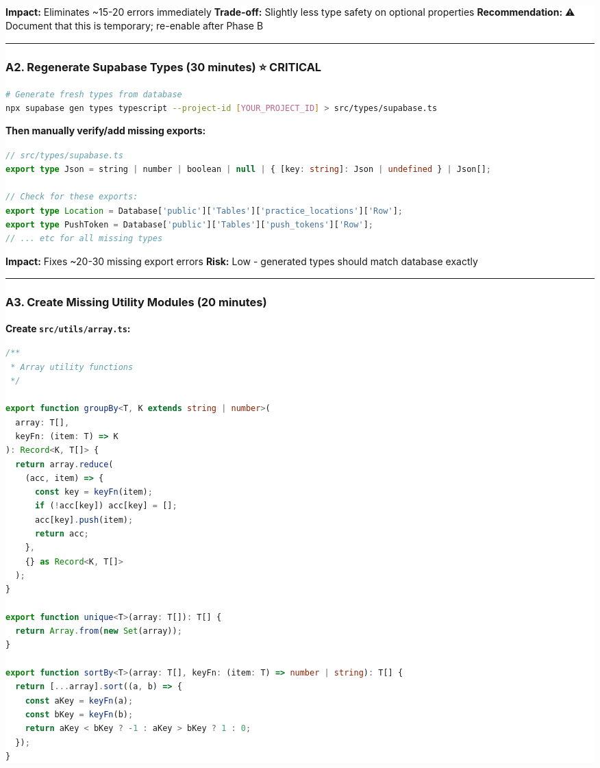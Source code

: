 **Impact:** Eliminates ~15-20 errors immediately **Trade-off:** Slightly less type safety on
optional properties **Recommendation:** ⚠️ Document that this is temporary; re-enable after Phase B

---

### A2. Regenerate Supabase Types (30 minutes) ⭐ **CRITICAL**

```bash
# Generate fresh types from database
npx supabase gen types typescript --project-id [YOUR_PROJECT_ID] > src/types/supabase.ts
```

**Then manually verify/add missing exports:**

```typescript
// src/types/supabase.ts
export type Json = string | number | boolean | null | { [key: string]: Json | undefined } | Json[];

// Check for these exports:
export type Location = Database['public']['Tables']['practice_locations']['Row'];
export type PushToken = Database['public']['Tables']['push_tokens']['Row'];
// ... etc for all missing types
```

**Impact:** Fixes ~20-30 missing export errors **Risk:** Low - generated types should match database
exactly

---

### A3. Create Missing Utility Modules (20 minutes)

**Create `src/utils/array.ts`:**

```typescript
/**
 * Array utility functions
 */

export function groupBy<T, K extends string | number>(
  array: T[],
  keyFn: (item: T) => K
): Record<K, T[]> {
  return array.reduce(
    (acc, item) => {
      const key = keyFn(item);
      if (!acc[key]) acc[key] = [];
      acc[key].push(item);
      return acc;
    },
    {} as Record<K, T[]>
  );
}

export function unique<T>(array: T[]): T[] {
  return Array.from(new Set(array));
}

export function sortBy<T>(array: T[], keyFn: (item: T) => number | string): T[] {
  return [...array].sort((a, b) => {
    const aKey = keyFn(a);
    const bKey = keyFn(b);
    return aKey < bKey ? -1 : aKey > bKey ? 1 : 0;
  });
}
```
